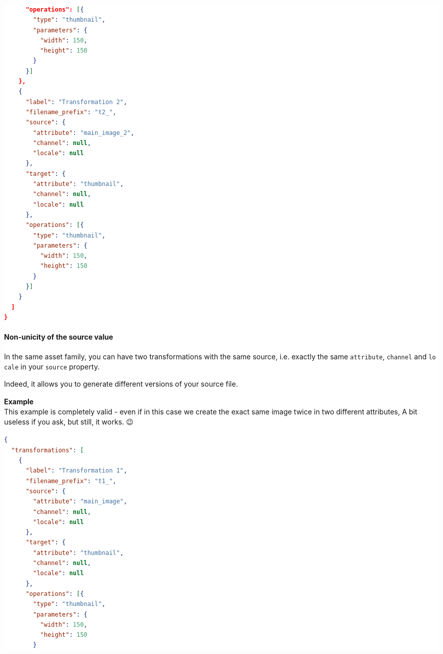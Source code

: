 ```json
      "operations": [{
        "type": "thumbnail",
        "parameters": {
          "width": 150,
          "height": 150
        }
      }]
    },
    {
      "label": "Transformation 2",
      "filename_prefix": "t2_",
      "source": {
        "attribute": "main_image_2",
        "channel": null,
        "locale": null
      },
      "target": {
        "attribute": "thumbnail",
        "channel": null,
        "locale": null
      },
      "operations": [{
        "type": "thumbnail",
        "parameters": {
          "width": 150,
          "height": 150
        }
      }]
    }
  ]
}
```

#### Non-unicity of the source value

In the same asset family, you can have two transformations with the same source, i.e. exactly the same `attribute`, `channel` and `locale` in your `source` property.

Indeed, it allows you to generate different versions of your source file.

**Example**  
This example is completely valid - even if in this case we create the exact same image twice in two different attributes, A bit useless if you ask, but still, it works. :wink:
```json
{
  "transformations": [
    {
      "label": "Transformation 1",
      "filename_prefix": "t1_",
      "source": {
        "attribute": "main_image",
        "channel": null,
        "locale": null
      },
      "target": {
        "attribute": "thumbnail",
        "channel": null,
        "locale": null
      },
      "operations": [{
        "type": "thumbnail",
        "parameters": {
          "width": 150,
          "height": 150
        }
```